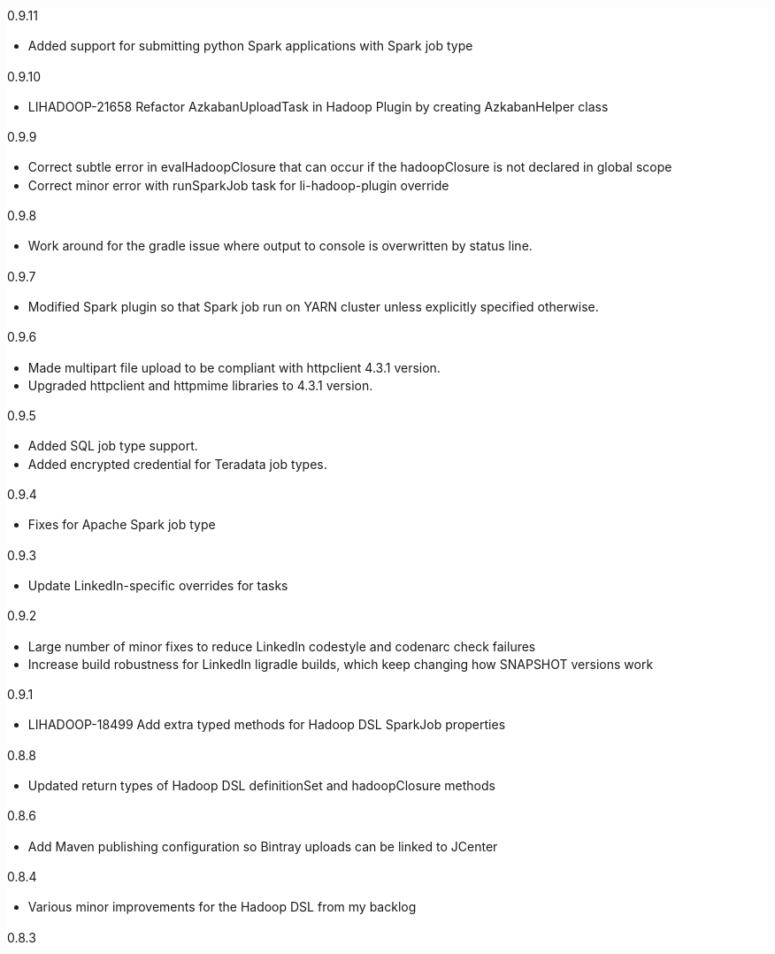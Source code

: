 0.9.11

* Added support for submitting python Spark applications with Spark job type

0.9.10

* LIHADOOP-21658 Refactor AzkabanUploadTask in Hadoop Plugin by creating AzkabanHelper class

0.9.9

* Correct subtle error in evalHadoopClosure that can occur if the hadoopClosure is not declared in global scope
* Correct minor error with runSparkJob task for li-hadoop-plugin override

0.9.8

* Work around for the gradle issue where output to console is overwritten by status line.

0.9.7

* Modified Spark plugin so that Spark job run on YARN cluster unless explicitly specified otherwise.

0.9.6

* Made multipart file upload to be compliant with httpclient 4.3.1 version.
* Upgraded httpclient and httpmime libraries to 4.3.1 version.

0.9.5

* Added SQL job type support.
* Added encrypted credential for Teradata job types.

0.9.4

* Fixes for Apache Spark job type

0.9.3

* Update LinkedIn-specific overrides for tasks

0.9.2

* Large number of minor fixes to reduce LinkedIn codestyle and codenarc check failures
* Increase build robustness for LinkedIn ligradle builds, which keep changing how SNAPSHOT versions work

0.9.1

* LIHADOOP-18499 Add extra typed methods for Hadoop DSL SparkJob properties

0.8.8

* Updated return types of Hadoop DSL definitionSet and hadoopClosure methods

0.8.6

* Add Maven publishing configuration so Bintray uploads can be linked to JCenter

0.8.4

* Various minor improvements for the Hadoop DSL from my backlog

0.8.3
